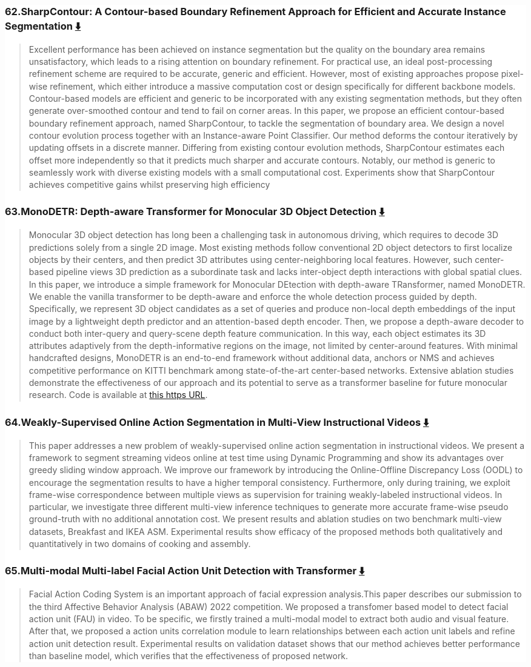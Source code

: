 ### 62.SharpContour: A Contour-based Boundary Refinement Approach for Efficient and Accurate Instance Segmentation  [ :arrow_down: ](https://arxiv.org/pdf/2203.13312.pdf)
>  Excellent performance has been achieved on instance segmentation but the quality on the boundary area remains unsatisfactory, which leads to a rising attention on boundary refinement. For practical use, an ideal post-processing refinement scheme are required to be accurate, generic and efficient. However, most of existing approaches propose pixel-wise refinement, which either introduce a massive computation cost or design specifically for different backbone models. Contour-based models are efficient and generic to be incorporated with any existing segmentation methods, but they often generate over-smoothed contour and tend to fail on corner areas. In this paper, we propose an efficient contour-based boundary refinement approach, named SharpContour, to tackle the segmentation of boundary area. We design a novel contour evolution process together with an Instance-aware Point Classifier. Our method deforms the contour iteratively by updating offsets in a discrete manner. Differing from existing contour evolution methods, SharpContour estimates each offset more independently so that it predicts much sharper and accurate contours. Notably, our method is generic to seamlessly work with diverse existing models with a small computational cost. Experiments show that SharpContour achieves competitive gains whilst preserving high efficiency      
### 63.MonoDETR: Depth-aware Transformer for Monocular 3D Object Detection  [ :arrow_down: ](https://arxiv.org/pdf/2203.13310.pdf)
>  Monocular 3D object detection has long been a challenging task in autonomous driving, which requires to decode 3D predictions solely from a single 2D image. Most existing methods follow conventional 2D object detectors to first localize objects by their centers, and then predict 3D attributes using center-neighboring local features. However, such center-based pipeline views 3D prediction as a subordinate task and lacks inter-object depth interactions with global spatial clues. In this paper, we introduce a simple framework for Monocular DEtection with depth-aware TRansformer, named MonoDETR. We enable the vanilla transformer to be depth-aware and enforce the whole detection process guided by depth. Specifically, we represent 3D object candidates as a set of queries and produce non-local depth embeddings of the input image by a lightweight depth predictor and an attention-based depth encoder. Then, we propose a depth-aware decoder to conduct both inter-query and query-scene depth feature communication. In this way, each object estimates its 3D attributes adaptively from the depth-informative regions on the image, not limited by center-around features. With minimal handcrafted designs, MonoDETR is an end-to-end framework without additional data, anchors or NMS and achieves competitive performance on KITTI benchmark among state-of-the-art center-based networks. Extensive ablation studies demonstrate the effectiveness of our approach and its potential to serve as a transformer baseline for future monocular research. Code is available at <a class="link-external link-https" href="https://github.com/ZrrSkywalker/MonoDETR.git" rel="external noopener nofollow">this https URL</a>.      
### 64.Weakly-Supervised Online Action Segmentation in Multi-View Instructional Videos  [ :arrow_down: ](https://arxiv.org/pdf/2203.13309.pdf)
>  This paper addresses a new problem of weakly-supervised online action segmentation in instructional videos. We present a framework to segment streaming videos online at test time using Dynamic Programming and show its advantages over greedy sliding window approach. We improve our framework by introducing the Online-Offline Discrepancy Loss (OODL) to encourage the segmentation results to have a higher temporal consistency. Furthermore, only during training, we exploit frame-wise correspondence between multiple views as supervision for training weakly-labeled instructional videos. In particular, we investigate three different multi-view inference techniques to generate more accurate frame-wise pseudo ground-truth with no additional annotation cost. We present results and ablation studies on two benchmark multi-view datasets, Breakfast and IKEA ASM. Experimental results show efficacy of the proposed methods both qualitatively and quantitatively in two domains of cooking and assembly.      
### 65.Multi-modal Multi-label Facial Action Unit Detection with Transformer  [ :arrow_down: ](https://arxiv.org/pdf/2203.13301.pdf)
>  Facial Action Coding System is an important approach of facial expression analysis.This paper describes our submission to the third Affective Behavior Analysis (ABAW) 2022 competition. We proposed a transfomer based model to detect facial action unit (FAU) in video. To be specific, we firstly trained a multi-modal model to extract both audio and visual feature. After that, we proposed a action units correlation module to learn relationships between each action unit labels and refine action unit detection result. Experimental results on validation dataset shows that our method achieves better performance than baseline model, which verifies that the effectiveness of proposed network.      